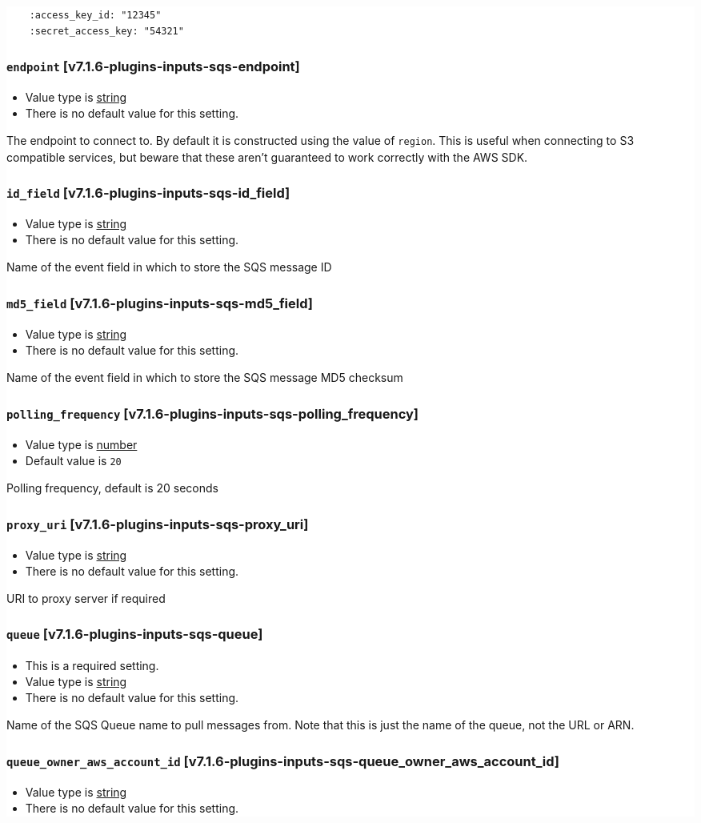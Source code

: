 ```
    :access_key_id: "12345"
    :secret_access_key: "54321"
```

### `endpoint` [v7.1.6-plugins-inputs-sqs-endpoint]

* Value type is [string](/lsr/value-types.md#string)
* There is no default value for this setting.

The endpoint to connect to. By default it is constructed using the value of `region`. This is useful when connecting to S3 compatible services, but beware that these aren’t guaranteed to work correctly with the AWS SDK.

### `id_field` [v7.1.6-plugins-inputs-sqs-id_field]

* Value type is [string](/lsr/value-types.md#string)
* There is no default value for this setting.

Name of the event field in which to store the SQS message ID

### `md5_field` [v7.1.6-plugins-inputs-sqs-md5_field]

* Value type is [string](/lsr/value-types.md#string)
* There is no default value for this setting.

Name of the event field in which to store the SQS message MD5 checksum

### `polling_frequency` [v7.1.6-plugins-inputs-sqs-polling_frequency]

* Value type is [number](/lsr/value-types.md#number)
* Default value is `20`

Polling frequency, default is 20 seconds

### `proxy_uri` [v7.1.6-plugins-inputs-sqs-proxy_uri]

* Value type is [string](/lsr/value-types.md#string)
* There is no default value for this setting.

URI to proxy server if required

### `queue` [v7.1.6-plugins-inputs-sqs-queue]

* This is a required setting.
* Value type is [string](/lsr/value-types.md#string)
* There is no default value for this setting.

Name of the SQS Queue name to pull messages from. Note that this is just the name of the queue, not the URL or ARN.

### `queue_owner_aws_account_id` [v7.1.6-plugins-inputs-sqs-queue_owner_aws_account_id]

* Value type is [string](/lsr/value-types.md#string)
* There is no default value for this setting.
